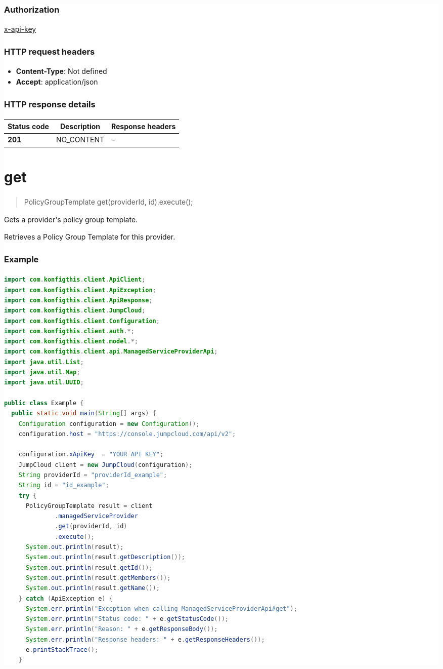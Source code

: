 ### Authorization

[x-api-key](../README.md#x-api-key)

### HTTP request headers

 - **Content-Type**: Not defined
 - **Accept**: application/json

### HTTP response details
| Status code | Description | Response headers |
|-------------|-------------|------------------|
| **201** | NO_CONTENT |  -  |

<a name="get"></a>
# **get**
> PolicyGroupTemplate get(providerId, id).execute();

Gets a provider&#39;s policy group template.

Retrieves a Policy Group Template for this provider.

### Example
```java
import com.konfigthis.client.ApiClient;
import com.konfigthis.client.ApiException;
import com.konfigthis.client.ApiResponse;
import com.konfigthis.client.JumpCloud;
import com.konfigthis.client.Configuration;
import com.konfigthis.client.auth.*;
import com.konfigthis.client.model.*;
import com.konfigthis.client.api.ManagedServiceProviderApi;
import java.util.List;
import java.util.Map;
import java.util.UUID;

public class Example {
  public static void main(String[] args) {
    Configuration configuration = new Configuration();
    configuration.host = "https://console.jumpcloud.com/api/v2";
    
    configuration.xApiKey  = "YOUR API KEY";
    JumpCloud client = new JumpCloud(configuration);
    String providerId = "providerId_example";
    String id = "id_example";
    try {
      PolicyGroupTemplate result = client
              .managedServiceProvider
              .get(providerId, id)
              .execute();
      System.out.println(result);
      System.out.println(result.getDescription());
      System.out.println(result.getId());
      System.out.println(result.getMembers());
      System.out.println(result.getName());
    } catch (ApiException e) {
      System.err.println("Exception when calling ManagedServiceProviderApi#get");
      System.err.println("Status code: " + e.getStatusCode());
      System.err.println("Reason: " + e.getResponseBody());
      System.err.println("Response headers: " + e.getResponseHeaders());
      e.printStackTrace();
    }
```